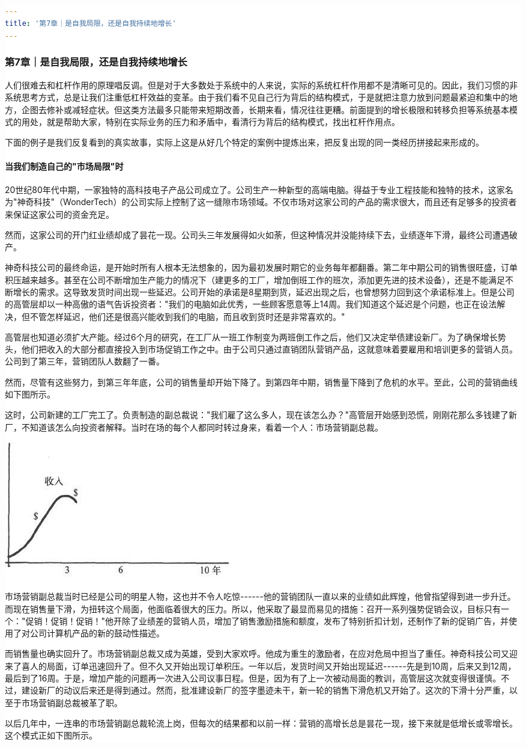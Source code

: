 ```yaml
---
title: '第7章｜是自我局限，还是自我持续地增长'
---
```


### 第7章｜是自我局限，还是自我持续地增长

人们很难去和杠杆作用的原理唱反调。但是对于大多数处于系统中的人来说，实际的系统杠杆作用都不是清晰可见的。因此，我们习惯的非系统思考方式，总是让我们注重低杠杆效益的变革。由于我们看不见自己行为背后的结构模式，于是就把注意力放到问题最紧迫和集中的地方，企图去修补或减轻症状。但这类方法最多只能带来短期改善，长期来看，情况往往更糟。前面提到的增长极限和转移负担等系统基本模式的用处，就是帮助大家，特别在实际业务的压力和矛盾中，看清行为背后的结构模式，找出杠杆作用点。

下面的例子是我们反复看到的真实故事，实际上这是从好几个特定的案例中提炼出来，把反复出现的同一类经历拼接起来形成的。

#### 当我们制造自己的"市场局限"时

20世纪80年代中期，一家独特的高科技电子产品公司成立了。公司生产一种新型的高端电脑。得益于专业工程技能和独特的技术，这家名为"神奇科技"（WonderTech）的公司实际上控制了这一缝隙市场领域。不仅市场对这家公司的产品的需求很大，而且还有足够多的投资者来保证这家公司的资金充足。

然而，这家公司的开门红业绩却成了昙花一现。公司头三年发展得如火如荼，但这种情况并没能持续下去，业绩逐年下滑，最终公司遭遇破产。

神奇科技公司的最终命运，是开始时所有人根本无法想象的，因为最初发展时期它的业务每年都翻番。第二年中期公司的销售很旺盛，订单积压越来越多。甚至在公司不断增加生产能力的情况下（建更多的工厂，增加倒班工作的班次，添加更先进的技术设备），还是不能满足不断增长的需求。这导致发货时间出现一些延迟。公司开始的承诺是8星期到货，延迟出现之后，也曾想努力回到这个承诺标准上。但是公司的高管层却以一种高傲的语气告诉投资者："我们的电脑如此优秀，一些顾客愿意等上14周。我们知道这个延迟是个问题，也正在设法解决，但不管怎样延迟，他们还是很高兴能收到我们的电脑，而且收到货时还是非常喜欢的。"

高管层也知道必须扩大产能。经过6个月的研究，在工厂从一班工作制变为两班倒工作之后，他们又决定举债建设新厂。为了确保增长势头，他们把收入的大部分都直接投入到市场促销工作之中。由于公司只通过直销团队营销产品，这就意味着要雇用和培训更多的营销人员。公司到了第三年，营销团队人数翻了一番。

然而，尽管有这些努力，到第三年年底，公司的销售量却开始下降了。到第四年中期，销售量下降到了危机的水平。至此，公司的营销曲线如下图所示。

这时，公司新建的工厂完工了。负责制造的副总裁说："我们雇了这么多人，现在该怎么办？"高管层开始感到恐慌，刚刚花那么多钱建了新厂，不知道该怎么向投资者解释。当时在场的每个人都同时转过身来，看着一个人：市场营销副总裁。

![](../../media/file42.jpg)

市场营销副总裁当时已经是公司的明星人物，这也并不令人吃惊------他的营销团队一直以来的业绩如此辉煌，他曾指望得到进一步升迁。而现在销售量下滑，为扭转这个局面，他面临着很大的压力。所以，他采取了最显而易见的措施：召开一系列强势促销会议，目标只有一个："促销！促销！促销！"他开除了业绩差的营销人员，增加了销售激励措施和额度，发布了特别折扣计划，还制作了新的促销广告，并使用了对公司计算机产品的新的鼓动性描述。

而销售量也确实回升了。市场营销副总裁又成为英雄，受到大家欢呼。他成为重生的激励者，在应对危局中担当了重任。神奇科技公司又迎来了喜人的局面，订单迅速回升了。但不久又开始出现订单积压。一年以后，发货时间又开始出现延迟------先是到10周，后来又到12周，最后到了16周。于是，增加产能的问题再一次进入公司议事日程。但是，因为有了上一次被动局面的教训，高管层这次就变得很谨慎。不过，建设新厂的动议后来还是得到通过。然而，批准建设新厂的签字墨迹未干，新一轮的销售下滑危机又开始了。这次的下滑十分严重，以至于市场营销副总裁被革了职。

以后几年中，一连串的市场营销副总裁轮流上岗，但每次的结果都和以前一样：营销的高增长总是昙花一现，接下来就是低增长或零增长。这个模式正如下图所示。
